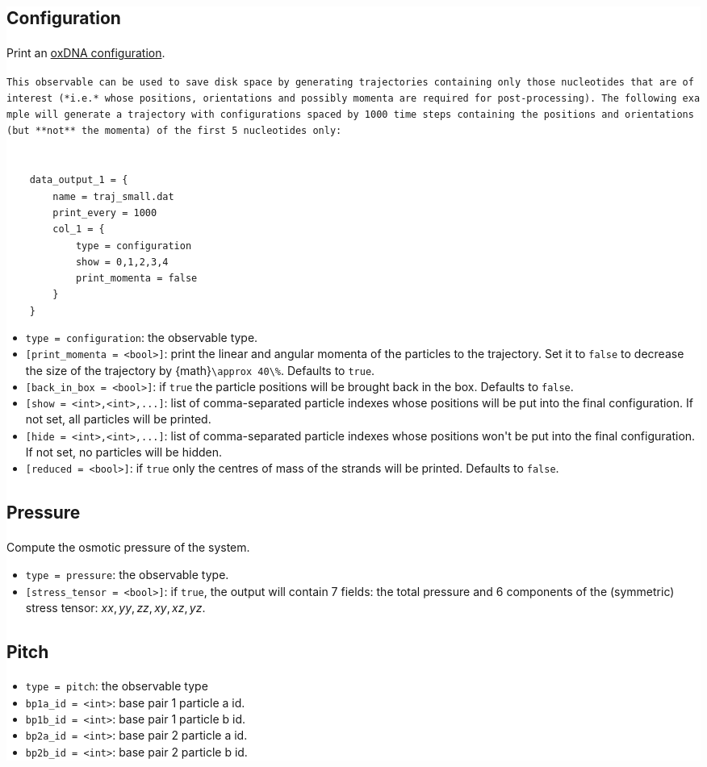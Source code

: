 ## Configuration

Print an [oxDNA configuration](configurations.md#configuration-file).

````{note}
This observable can be used to save disk space by generating trajectories containing only those nucleotides that are of interest (*i.e.* whose positions, orientations and possibly momenta are required for post-processing). The following example will generate a trajectory with configurations spaced by 1000 time steps containing the positions and orientations (but **not** the momenta) of the first 5 nucleotides only:


	data_output_1 = {
		name = traj_small.dat
		print_every = 1000
		col_1 = {
			type = configuration
			show = 0,1,2,3,4
			print_momenta = false
		}
	}
````

* `type = configuration`: the observable type.
* `[print_momenta = <bool>]`: print the linear and angular momenta of the particles to the trajectory. Set it to `false` to decrease the size of the trajectory by {math}`\approx 40\%`. Defaults to `true`.
* `[back_in_box = <bool>]`: if `true` the particle positions will be brought back in the box. Defaults to `false`.
* `[show = <int>,<int>,...]`: list of comma-separated particle indexes whose positions will be put into the final configuration. If not set, all particles will be printed.
* `[hide = <int>,<int>,...]`: list of comma-separated particle indexes whose positions won't be put into the final configuration. If not set, no particles will be hidden.
* `[reduced = <bool>]`: if `true` only the centres of mass of the strands will be printed. Defaults to `false`.

## Pressure

Compute the osmotic pressure of the system.

* `type = pressure`: the observable type.
* `[stress_tensor = <bool>]`: if `true`, the output will contain 7 fields: the total pressure and 6 components of the (symmetric) stress tensor: $xx, yy, zz, xy, xz, yz$.

## Pitch

* `type = pitch`: the observable type
* `bp1a_id = <int>`: base pair 1 particle a id.
* `bp1b_id = <int>`: base pair 1 particle b id.
* `bp2a_id = <int>`: base pair 2 particle a id.
* `bp2b_id = <int>`: base pair 2 particle b id.
